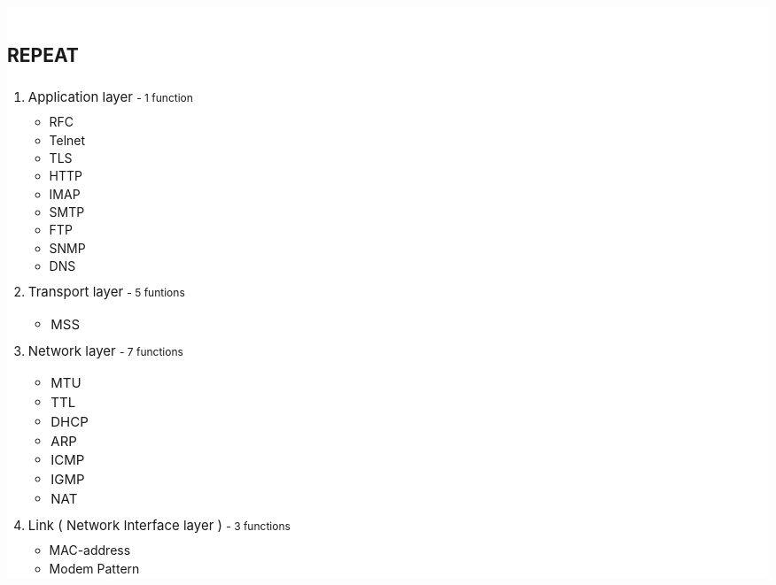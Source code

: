 <br>

<div>
    <h2 style="margin: 20px 0 20px 0 ">REPEAT</h2>
    <ol style="display: block; margin: 0 0 22px 0;">
        <li>
            <span style="display: block; margin: 8px 0; font-size: 15px">
                Application layer
                <span style="font-weight: initial; font-size: 12px">- 1 function</span>
            </span>
            <ul>
                <li>RFC</li>
                <li>Telnet</li>
                <li>TLS</li>
                <li>HTTP</li>
                <li>IMAP</li>
                <li>SMTP</li>
                <li>FTP</li>
                <li>SNMP</li>
                <li>DNS</li>
            </ul>
        </li>
        <li>
            <span style="display: block; margin: 8px 0; font-size: 15px">
                Transport layer
                <span style="font-weight: initial; font-size: 12px">
                    - 5 funtions
                </span>
                <ul>
                    <li>МSS</li>
                </ul>
            </span>
        </li>
        <li>
            <span style="display: block; margin: 8px 0; font-size: 15px">
                Network layer
                <span style="font-weight: initial; font-size: 12px">- 7 functions</span>
                <ul>
                    <li>MTU</li>
                    <li>TTL</li>
                    <li>DHCP</li>
                    <li>ARP</li>
                    <li>ICMP</li>
                    <li>IGMP</li>
                    <li>NAT</li>
                </ul>
            </span>
        </li>
        <li>
            <span style="display: block; margin: 8px 0; font-size: 15px">
                Link ( Network Interface layer )
                <span style="font-weight: initial; font-size: 12px">- 3 functions</span>
            </span>
            <ul>
                <li>MAC-address</li>
                <li>Modem Pattern</li>
            </ul>
        </li>
    </ol>
</div>


</div>
